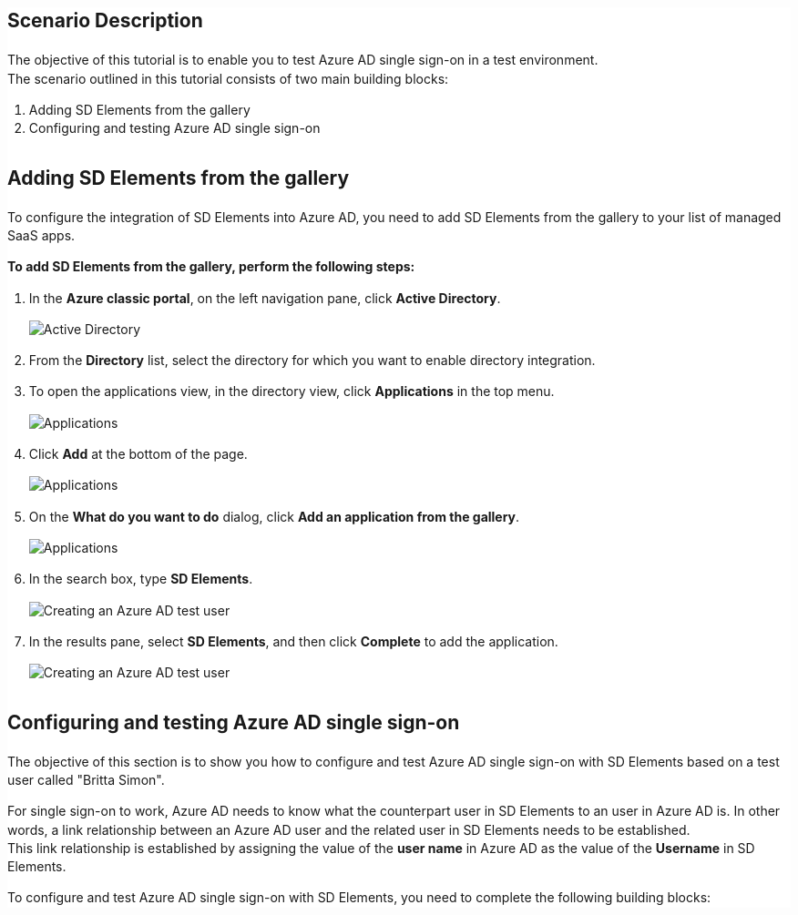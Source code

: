 ## Scenario Description
The objective of this tutorial is to enable you to test Azure AD single sign-on in a test environment.  
The scenario outlined in this tutorial consists of two main building blocks:

1. Adding SD Elements from the gallery
2. Configuring and testing Azure AD single sign-on

## Adding SD Elements from the gallery
To configure the integration of SD Elements into Azure AD, you need to add SD Elements from the gallery to your list of managed SaaS apps.

**To add SD Elements from the gallery, perform the following steps:**

1. In the **Azure classic portal**, on the left navigation pane, click **Active Directory**. 
   
    ![Active Directory][1]

2. From the **Directory** list, select the directory for which you want to enable directory integration.

3. To open the applications view, in the directory view, click **Applications** in the top menu.
   
    ![Applications][2]

4. Click **Add** at the bottom of the page.
   
    ![Applications][3]

5. On the **What do you want to do** dialog, click **Add an application from the gallery**.
   
    ![Applications][4]

6. In the search box, type **SD Elements**.
   
    ![Creating an Azure AD test user](./media/active-directory-saas-sd-elements-tutorial/tutorial_sd-elements_01.png)

7. In the results pane, select **SD Elements**, and then click **Complete** to add the application.
   
    ![Creating an Azure AD test user](./media/active-directory-saas-sd-elements-tutorial/tutorial_sd-elements_02.png)

## Configuring and testing Azure AD single sign-on
The objective of this section is to show you how to configure and test Azure AD single sign-on with SD Elements based on a test user called "Britta Simon".

For single sign-on to work, Azure AD needs to know what the counterpart user in SD Elements to an user in Azure AD is. In other words, a link relationship between an Azure AD user and the related user in SD Elements needs to be established.  
This link relationship is established by assigning the value of the **user name** in Azure AD as the value of the **Username** in SD Elements.

To configure and test Azure AD single sign-on with SD Elements, you need to complete the following building blocks:


[1]: ./media/active-directory-saas-sd-elements-tutorial/tutorial_general_01.png
[2]: ./media/active-directory-saas-sd-elements-tutorial/tutorial_general_02.png
[3]: ./media/active-directory-saas-sd-elements-tutorial/tutorial_general_03.png
[4]: ./media/active-directory-saas-sd-elements-tutorial/tutorial_general_04.png
[6]: ./media/active-directory-saas-sd-elements-tutorial/tutorial_general_05.png
[10]: ./media/active-directory-saas-sd-elements-tutorial/tutorial_general_06.png
[11]: ./media/active-directory-saas-sd-elements-tutorial/tutorial_general_07.png
[20]: ./media/active-directory-saas-sd-elements-tutorial/tutorial_general_100.png
[21]: ./media/active-directory-saas-sd-elements-tutorial/tutorial_general_80.png
[22]: ./media/active-directory-saas-sd-elements-tutorial/tutorial_general_82.png
[23]: ./media/active-directory-saas-sd-elements-tutorial/tutorial_general_81.png
[24]: ./media/active-directory-saas-sd-elements-tutorial/tutorial_general_83.png
[200]: ./media/active-directory-saas-sd-elements-tutorial/tutorial_general_200.png
[201]: ./media/active-directory-saas-sd-elements-tutorial/tutorial_general_201.png
[203]: ./media/active-directory-saas-sd-elements-tutorial/tutorial_general_203.png
[204]: ./media/active-directory-saas-sd-elements-tutorial/tutorial_general_204.png
[205]: ./media/active-directory-saas-sd-elements-tutorial/tutorial_general_205.png
